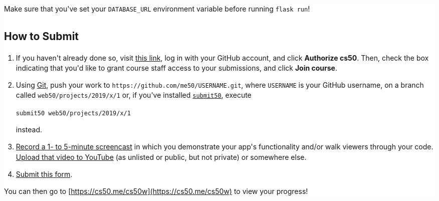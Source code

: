 Make sure that you've set your `DATABASE_URL` environment variable before running
`flask run`!

## How to Submit

1. If you haven't already done so, visit [this link](https://submit.cs50.io/invites/89679428401548238ceb022f141b9947), log in with your GitHub account, and click **Authorize cs50**. Then, check the box indicating that you'd like to grant course staff access to your submissions, and click **Join course**.
1. Using [Git](https://git-scm.com/downloads), push your work to `https://github.com/me50/USERNAME.git`, where `USERNAME` is your GitHub username, on a branch called `web50/projects/2019/x/1` or, if you've installed [`submit50`](https://cs50.readthedocs.io/submit50/), execute

   ```
   submit50 web50/projects/2019/x/1
   ```

   instead.
1. [Record a 1- to 5-minute screencast](https://www.howtogeek.com/205742/how-to-record-your-windows-mac-linux-android-or-ios-screen/) in which you demonstrate your app's functionality and/or walk viewers through your code. [Upload that video to YouTube](https://www.youtube.com/upload) (as unlisted or public, but not private) or somewhere else.
1. [Submit this form](https://forms.cs50.io/a8a742ce-32c4-4064-b450-3518de633fec).

You can then go to [https://cs50.me/cs50w](https://cs50.me/cs50w) to view your progress!
